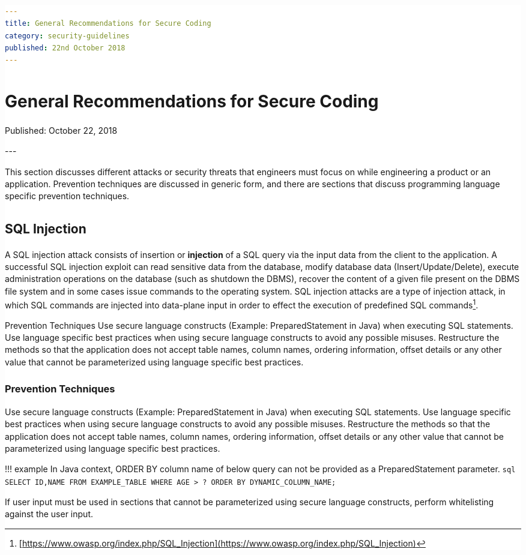 ```yaml
---
title: General Recommendations for Secure Coding
category: security-guidelines
published: 22nd October 2018
---
```


# General Recommendations for Secure Coding

<p class="doc-info">Published: October 22, 2018</p>
---

This section discusses different attacks or security threats that engineers must focus on while engineering a product or an application. Prevention techniques are discussed in generic form, and there are sections that discuss programming language specific prevention techniques.

## SQL Injection
A SQL injection attack consists of insertion or **injection** of a SQL query via the input data from the client to the application. A successful SQL injection exploit can read sensitive data from the database, modify database data (Insert/Update/Delete), execute administration operations on the database (such as shutdown the DBMS), recover the content of a given file present on the DBMS file system and in some cases issue commands to the operating system. SQL injection 
attacks are a type of injection attack, in which SQL commands are injected into data-plane input in order to effect the execution of predefined SQL commands[^1]. 

Prevention Techniques
Use secure language constructs (Example: PreparedStatement in Java) when executing SQL statements. Use language specific best practices when using secure language constructs to avoid any possible misuses. 
Restructure the methods so that the application does not accept table names, column names, ordering information, offset details or any other value that cannot be parameterized using language specific best practices. 


### Prevention Techniques
Use secure language constructs (Example: PreparedStatement in Java) when executing SQL statements. Use language specific best practices when using secure language constructs to avoid any possible misuses. 
Restructure the methods so that the application does not accept table names, column names, ordering information, offset details or any other value that cannot be parameterized using language specific best practices. 

!!! example
    In Java context, ORDER BY column name of below query can not be provided as a PreparedStatement parameter. 
    ```sql
    SELECT ID,NAME FROM EXAMPLE_TABLE WHERE AGE > ? ORDER BY DYNAMIC_COLUMN_NAME;
    ```

If user input must be used in sections that cannot be parameterized using secure language constructs, perform whitelisting against the user input. 


[^1]: [https://www.owasp.org/index.php/SQL_Injection](https://www.owasp.org/index.php/SQL_Injection)
[^2]: [http://php.net/manual/en/book.pdo.php](http://php.net/manual/en/book.pdo.php)
[^3]: [https://www.owasp.org/index.php/SQL_Injection_Prevention_Cheat_Sheet](https://www.owasp.org/index.php/SQL_Injection_Prevention_Cheat_Sheet)
[^4]: [http://php.net/manual/en/book.mysqli.php](http://php.net/manual/en/book.mysqli.php)
[^5]: [https://www.owasp.org/index.php/SQL_Injection_Prevention_Cheat_Sheet](https://www.owasp.org/index.php/SQL_Injection_Prevention_Cheat_Sheet)
[^6]: [http://php.net/manual/en/security.database.sql-injection.php](http://php.net/manual/en/security.database.sql-injection.php)
[^7]: [https://www.owasp.org/index.php/LDAP_injection](https://www.owasp.org/index.php/LDAP_injection)
[^8]: [http://file.scirp.org/pdf/WSN20090400001_37847843.pdf](http://file.scirp.org/pdf/WSN20090400001_37847843.pdf)
[^9]: [https://blogs.oracle.com/shankar/entry/what_is_ldap_injection](https://blogs.oracle.com/shankar/entry/what_is_ldap_injection)
[^10]: [https://www.owasp.org/index.php/Command_Injection](https://www.owasp.org/index.php/Command_Injection)
[^11]: [http://php.net/manual/en/function.exec.php](http://php.net/manual/en/function.exec.php)
[^12]: [http://php.net/manual/en/function.exec.php](http://php.net/manual/en/function.exec.php)
[^13]: [https://www.owasp.org/index.php/Cross-site_Scripting_(XSS)](https://www.owasp.org/index.php/Cross-site_Scripting_(XSS))
[^14]: [https://www.w3.org/TR/html4/charset.html#h-5.3.2](https://www.w3.org/TR/html4/charset.html#h-5.3.2)
[^15]: [https://github.com/OWASP/owasp-java-encoder](https://github.com/OWASP/owasp-java-encoder)
[^16]: [https://github.com/owasp/java-html-sanitizer](https://github.com/owasp/java-html-sanitizer)
[^17]: [https://github.com/OWASP/java-html-sanitizer/blob/release-20170329.1/src/main/java/org/owasp/html/Sanitizers.java#L58](https://github.com/OWASP/java-html-sanitizer/blob/release-20170329.1/src/main/java/org/owasp/html/Sanitizers.java#L58)
[^18]: [http://php.net/manual/en/function.htmlspecialchars.php](http://php.net/manual/en/function.htmlspecialchars.php)
[^19]: [http://htmlpurifier.org/docs](http://htmlpurifier.org/docs)
[^20]: [https://www.owasp.org/index.php/XML_External_Entity_(XXE)_Processing](https://www.owasp.org/index.php/XML_External_Entity_(XXE)_Processing)
[^21]: [http://php.net/libxml_disable_entity_loader](http://php.net/libxml_disable_entity_loader)
[^22]: [http://phpsecurity.readthedocs.io/en/latest/Injection-Attacks.html#xml-external-entity-injection](http://phpsecurity.readthedocs.io/en/latest/Injection-Attacks.html#xml-external-entity-injection)
[^23]: [http://phpsecurity.readthedocs.io/en/latest/Injection-Attacks.html#defenses-against-xml-external-entity-injection](http://phpsecurity.readthedocs.io/en/latest/Injection-Attacks.html#defenses-against-xml-external-entity-injection)
[^24]: [https://cwe.mitre.org/data/definitions/113.html](https://cwe.mitre.org/data/definitions/113.html)
[^25]: [https://www.owasp.org/index.php/HTTP_Response_Splitting](https://www.owasp.org/index.php/HTTP_Response_Splitting)
[^26]: [https://svn.apache.org/viewvc/tomcat/archive/tc6.0.x/tags/TOMCAT_6_0_0/java/org/apache/coyote/http11/InternalOutputBuffer.java?view=markup#l715](https://svn.apache.org/viewvc/tomcat/archive/tc6.0.x/tags/TOMCAT_6_0_0/java/org/apache/coyote/http11/InternalOutputBuffer.java?view=markup#l715)
[^27]: [http://svn.apache.org/viewvc/tomcat/tc7.0.x/tags/TOMCAT_7_0_59/java/org/apache/coyote/http11/AbstractOutputBuffer.java?view=markup#l516](http://svn.apache.org/viewvc/tomcat/tc7.0.x/tags/TOMCAT_7_0_59/java/org/apache/coyote/http11/AbstractOutputBuffer.java?view=markup#l516)
[^28]: [https://svn.apache.org/viewvc/tomcat/archive/tc6.0.x/tags/TOMCAT_6_0_0/java/org/apache/coyote/http11/InternalOutputBuffer.java?view=markup#l715](https://svn.apache.org/viewvc/tomcat/archive/tc6.0.x/tags/TOMCAT_6_0_0/java/org/apache/coyote/http11/InternalOutputBuffer.java?view=markup#l715)
[^29]: [http://svn.apache.org/viewvc/tomcat/tc7.0.x/tags/TOMCAT_7_0_59/java/org/apache/coyote/http11/AbstractOutputBuffer.java?view=markup#l516](http://svn.apache.org/viewvc/tomcat/tc7.0.x/tags/TOMCAT_7_0_59/java/org/apache/coyote/http11/AbstractOutputBuffer.java?view=markup#l516)
[^30]: [https://github.com/malithie/carbon4-kernel/blob/4.4.x/core/org.wso2.carbon.ui/src/main/java/org/wso2/carbon/ui/filters/CRLFPreventionFilter.java](https://github.com/malithie/carbon4-kernel/blob/4.4.x/core/org.wso2.carbon.ui/src/main/java/org/wso2/carbon/ui/filters/CRLFPreventionFilter.java)
[^31]: [https://cve.mitre.org/cgi-bin/cvename.cgi?name=CVE-2006-0201](https://cve.mitre.org/cgi-bin/cvename.cgi?name=CVE-2006-0201)
[^32]: [https://docs.wso2.com/display/ADMIN44x/Configuring+Log4j+Properties](https://docs.wso2.com/display/ADMIN44x/Configuring+Log4j+Properties)
[^33]: [https://www.owasp.org/index.php/Session_hijacking_attack](https://www.owasp.org/index.php/Session_hijacking_attack)
[^34]: [https://www.owasp.org/index.php/HTTP_Strict_Transport_Security_Cheat_Sheet](https://www.owasp.org/index.php/HTTP_Strict_Transport_Security_Cheat_Sheet)
[^35]: [https://moxie.org/software/sslstrip/](https://moxie.org/software/sslstrip/)
[^36]: [https://developer.mozilla.org/en-US/docs/Web/HTTP/Public_Key_Pinning](https://developer.mozilla.org/en-US/docs/Web/HTTP/Public_Key_Pinning)
[^37]: [https://www.roe.ch/SSLsplit](https://www.roe.ch/SSLsplit) 
[^38]: [https://www.owasp.org/index.php/Session_fixation](https://www.owasp.org/index.php/Session_fixation)
[^39]: [https://www.owasp.org/index.php/Session_Prediction](https://www.owasp.org/index.php/Session_Prediction)
[^40]: [https://www.owasp.org/index.php/Insufficient_Session-ID_Length](https://www.owasp.org/index.php/Insufficient_Session-ID_Length)
[^41]: [http://tomcat.apache.org/tomcat-7.0-doc/config/sessionidgenerator.html](http://tomcat.apache.org/tomcat-7.0-doc/config/sessionidgenerator.html)
[^42]: [https://www.owasp.org/index.php/PHP_Configuration_Cheat_Sheet](https://www.owasp.org/index.php/PHP_Configuration_Cheat_Sheet)
[^43]: [https://cwe.mitre.org/data/definitions/244.html](https://cwe.mitre.org/data/definitions/244.html)
[^44]: [http://docs.oracle.com/javase/6/docs/technotes/guides/security/crypto/CryptoSpec.html#PBEEx](http://docs.oracle.com/javase/6/docs/technotes/guides/security/crypto/CryptoSpec.html#PBEEx)
[^45]: [https://www.owasp.org/index.php/Testing_for_Vulnerable_Remember_Password_(OTG-AUTHN-005)](https://www.owasp.org/index.php/Testing_for_Vulnerable_Remember_Password_(OTG-AUTHN-005))
[^46]: [http://stackoverflow.com/questions/33083397/filtering-upwards-path-traversal-in-java-or-scala](http://stackoverflow.com/questions/33083397/filtering-upwards-path-traversal-in-java-or-scala)
[^47]: [https://www.owasp.org/index.php/Path_Traversal](https://www.owasp.org/index.php/Path_Traversal)
[^48]: [https://docs.oracle.com/javase/8/docs/api/java/nio/file/Path.html#normalize--](https://docs.oracle.com/javase/8/docs/api/java/nio/file/Path.html#normalize--)
[^49]: [http://stackoverflow.com/questions/33083397/filtering-upwards-path-traversal-in-java-or-scala](http://stackoverflow.com/questions/33083397/filtering-upwards-path-traversal-in-java-or-scala)
[^50]: [http://stackoverflow.com/questions/4205141/preventing-directory-traversal-in-php-but-allowing-paths](http://stackoverflow.com/questions/4205141/preventing-directory-traversal-in-php-but-allowing-paths)
[^51]: [https://blog.detectify.com/2016/07/13/owasp-top-10-missing-function-level-access-control-7/](https://blog.detectify.com/2016/07/13/owasp-top-10-missing-function-level-access-control-7/)
[^52]: [https://blog.detectify.com/2016/06/17/owasp-top-10-security-misconfiguration-5/](https://blog.detectify.com/2016/06/17/owasp-top-10-security-misconfiguration-5/)
[^53]: [https://resources.infosecinstitute.com/10-steps-avoid-insecure-deserialization/#gref](https://resources.infosecinstitute.com/10-steps-avoid-insecure-deserialization/#gref)
[^54]: [https://www.owasp.org/index.php/Deserialization_Cheat_Sheet](https://www.owasp.org/index.php/Deserialization_Cheat_Sheet)
[^55]: [http://php.net/manual/en/function.unserialize.php](http://php.net/manual/en/function.unserialize.php)
[^56]: [https://github.com/ikkisoft/SerialKiller](https://github.com/ikkisoft/SerialKiller)
[^57]: [https://nvd.nist.gov/](https://nvd.nist.gov/)
[^58]: [https://www.exploit-db.com/](https://www.exploit-db.com/)
[^59]: [https://www.veracode.com/blog/security-news/owasp-top-10-updated-2017-here%E2%80%99s-what-you-need-know](https://www.veracode.com/blog/security-news/owasp-top-10-updated-2017-here%E2%80%99s-what-you-need-know)
[^60]: [https://www.owasp.org/index.php/Top_10-2017_A10-Insufficient_Logging%26Monitoring](https://www.owasp.org/index.php/Top_10-2017_A10-Insufficient_Logging%26Monitoring)
[^61]: [https://www.owasp.org/index.php/Cross-Site_Request_Forgery_(CSRF)](https://www.owasp.org/index.php/Cross-Site_Request_Forgery_(CSRF))
[^62]: [https://www.owasp.org/index.php/Cross-Site_Request_Forgery_(CSRF)_Prevention_Cheat_Sheet](https://www.owasp.org/index.php/Cross-Site_Request_Forgery_(CSRF)_Prevention_Cheat_Sheet)
[^63]: [http://www.corej2eepatterns.com/Design/PresoDesign.htm](http://www.corej2eepatterns.com/Design/PresoDesign.htm)
[^64]: [https://www.owasp.org/index.php/Category:OWASP_CSRFGuard_Project](https://www.owasp.org/index.php/Category:OWASP_CSRFGuard_Project)
[^65]: [http://cwe.mitre.org/data/definitions/918.html](http://cwe.mitre.org/data/definitions/918.html)
[^66]: [https://docs.google.com/document/d/1v1TkWZtrhzRLy0bYXBcdLUedXGb9njTNIJXa3u9akHM/](https://docs.google.com/document/d/1v1TkWZtrhzRLy0bYXBcdLUedXGb9njTNIJXa3u9akHM/)
[^67]: [https://docs.wso2.com/display/ADMIN44x/Enabling+Java+Security+Manager](https://docs.wso2.com/display/ADMIN44x/Enabling+Java+Security+Manager)
[^68]: [http://docs.oracle.com/javase/7/docs/technotes/guides/security/permissions.html#SocketPermission](http://docs.oracle.com/javase/7/docs/technotes/guides/security/permissions.html#SocketPermission)
[^69]: [https://www.owasp.org/index.php/Unvalidated_Redirects_and_Forwards_Cheat_Sheet](https://www.owasp.org/index.php/Unvalidated_Redirects_and_Forwards_Cheat_Sheet)
[^70]: [https://www.owasp.org/index.php/Unvalidated_Redirects_and_Forwards_Cheat_Sheet#Dangerous_Forward_Example](https://www.owasp.org/index.php/Unvalidated_Redirects_and_Forwards_Cheat_Sheet#Dangerous_Forward_Example)
[^71]: [https://www.owasp.org/index.php/Clickjacking](https://www.owasp.org/index.php/Clickjacking)
[^72]: [https://www.owasp.org/index.php/Cross_Frame_Scripting](https://www.owasp.org/index.php/Cross_Frame_Scripting)
[^73]: [https://www.owasp.org/index.php/Insufficient_Entropy](https://www.owasp.org/index.php/Insufficient_Entropy)
[^74]: [https://cwe.mitre.org/data/definitions/331.html](https://cwe.mitre.org/data/definitions/331.html)